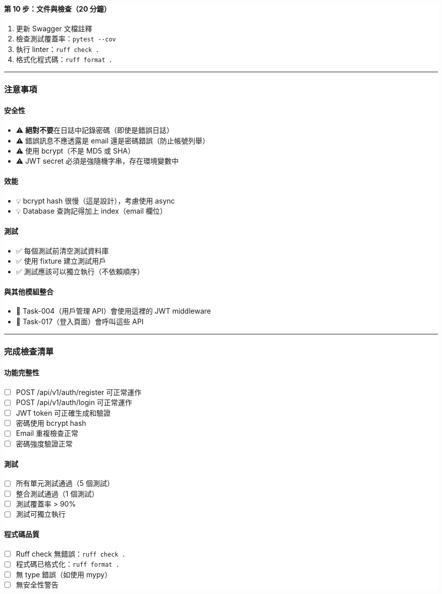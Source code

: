 #### 第 10 步：文件與檢查（20 分鐘）
1. 更新 Swagger 文檔註釋
2. 檢查測試覆蓋率：`pytest --cov`
3. 執行 linter：`ruff check .`
4. 格式化程式碼：`ruff format .`

---

### 注意事項

#### 安全性
- ⚠️ **絕對不要**在日誌中記錄密碼（即使是錯誤日誌）
- ⚠️ 錯誤訊息不應透露是 email 還是密碼錯誤（防止帳號列舉）
- ⚠️ 使用 bcrypt（不是 MD5 或 SHA）
- ⚠️ JWT secret 必須是強隨機字串，存在環境變數中

#### 效能
- 💡 bcrypt hash 很慢（這是設計），考慮使用 async
- 💡 Database 查詢記得加上 index（email 欄位）

#### 測試
- ✅ 每個測試前清空測試資料庫
- ✅ 使用 fixture 建立測試用戶
- ✅ 測試應該可以獨立執行（不依賴順序）

#### 與其他模組整合
- 🔗 Task-004（用戶管理 API）會使用這裡的 JWT middleware
- 🔗 Task-017（登入頁面）會呼叫這些 API

---

### 完成檢查清單

#### 功能完整性
- [ ] POST /api/v1/auth/register 可正常運作
- [ ] POST /api/v1/auth/login 可正常運作
- [ ] JWT token 可正確生成和驗證
- [ ] 密碼使用 bcrypt hash
- [ ] Email 重複檢查正常
- [ ] 密碼強度驗證正常

#### 測試
- [ ] 所有單元測試通過（5 個測試）
- [ ] 整合測試通過（1 個測試）
- [ ] 測試覆蓋率 > 90%
- [ ] 測試可獨立執行

#### 程式碼品質
- [ ] Ruff check 無錯誤：`ruff check .`
- [ ] 程式碼已格式化：`ruff format .`
- [ ] 無 type 錯誤（如使用 mypy）
- [ ] 無安全性警告
